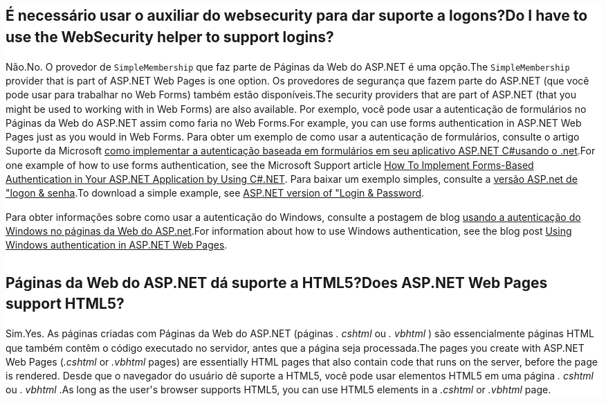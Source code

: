 <a id="Do_I_have_to_use_the_WebSecurity_helper_to_support_logins"></a>
## <a name="do-i-have-to-use-the-websecurity-helper-to-support-logins"></a><span data-ttu-id="93bb9-171">É necessário usar o auxiliar do websecurity para dar suporte a logons?</span><span class="sxs-lookup"><span data-stu-id="93bb9-171">Do I have to use the WebSecurity helper to support logins?</span></span>

<span data-ttu-id="93bb9-172">Não.</span><span class="sxs-lookup"><span data-stu-id="93bb9-172">No.</span></span> <span data-ttu-id="93bb9-173">O provedor de `SimpleMembership` que faz parte de Páginas da Web do ASP.NET é uma opção.</span><span class="sxs-lookup"><span data-stu-id="93bb9-173">The `SimpleMembership` provider that is part of ASP.NET Web Pages is one option.</span></span> <span data-ttu-id="93bb9-174">Os provedores de segurança que fazem parte do ASP.NET (que você pode usar para trabalhar no Web Forms) também estão disponíveis.</span><span class="sxs-lookup"><span data-stu-id="93bb9-174">The security providers that are part of ASP.NET (that you might be used to working with in Web Forms) are also available.</span></span> <span data-ttu-id="93bb9-175">Por exemplo, você pode usar a autenticação de formulários no Páginas da Web do ASP.NET assim como faria no Web Forms.</span><span class="sxs-lookup"><span data-stu-id="93bb9-175">For example, you can use forms authentication in ASP.NET Web Pages just as you would in Web Forms.</span></span> <span data-ttu-id="93bb9-176">Para obter um exemplo de como usar a autenticação de formulários, consulte o artigo Suporte da Microsoft [como implementar a autenticação baseada em formulários em seu aplicativo ASP.NET C#usando o .net](https://support.microsoft.com/kb/301240).</span><span class="sxs-lookup"><span data-stu-id="93bb9-176">For one example of how to use forms authentication, see the Microsoft Support article [How To Implement Forms-Based Authentication in Your ASP.NET Application by Using C#.NET](https://support.microsoft.com/kb/301240).</span></span> <span data-ttu-id="93bb9-177">Para baixar um exemplo simples, consulte a [versão ASP.net de "logon &amp; senha](http://www.codeguru.com/csharp/.net/net_asp/scripting/article.php/c19295/ASPNET-version-of-Login--Password.htm).</span><span class="sxs-lookup"><span data-stu-id="93bb9-177">To download a simple example, see [ASP.NET version of "Login &amp; Password](http://www.codeguru.com/csharp/.net/net_asp/scripting/article.php/c19295/ASPNET-version-of-Login--Password.htm).</span></span>

<span data-ttu-id="93bb9-178">Para obter informações sobre como usar a autenticação do Windows, consulte a postagem de blog [usando a autenticação do Windows no páginas da Web do ASP.net](http://mikepope.com/blog/DisplayBlog.aspx?permalink=2298).</span><span class="sxs-lookup"><span data-stu-id="93bb9-178">For information about how to use Windows authentication, see the blog post [Using Windows authentication in ASP.NET Web Pages](http://mikepope.com/blog/DisplayBlog.aspx?permalink=2298).</span></span>

<a id="Does_ASP.NET_Web_Pages_support_HTML5"></a>
## <a name="does-aspnet-web-pages-support-html5"></a><span data-ttu-id="93bb9-179">Páginas da Web do ASP.NET dá suporte a HTML5?</span><span class="sxs-lookup"><span data-stu-id="93bb9-179">Does ASP.NET Web Pages support HTML5?</span></span>

<span data-ttu-id="93bb9-180">Sim.</span><span class="sxs-lookup"><span data-stu-id="93bb9-180">Yes.</span></span> <span data-ttu-id="93bb9-181">As páginas criadas com Páginas da Web do ASP.NET (páginas *. cshtml* ou *. vbhtml* ) são essencialmente páginas HTML que também contêm o código executado no servidor, antes que a página seja processada.</span><span class="sxs-lookup"><span data-stu-id="93bb9-181">The pages you create with ASP.NET Web Pages (*.cshtml* or *.vbhtml* pages) are essentially HTML pages that also contain code that runs on the server, before the page is rendered.</span></span> <span data-ttu-id="93bb9-182">Desde que o navegador do usuário dê suporte a HTML5, você pode usar elementos HTML5 em uma página *. cshtml* ou *. vbhtml* .</span><span class="sxs-lookup"><span data-stu-id="93bb9-182">As long as the user's browser supports HTML5, you can use HTML5 elements in a *.cshtml* or *.vbhtml* page.</span></span>
